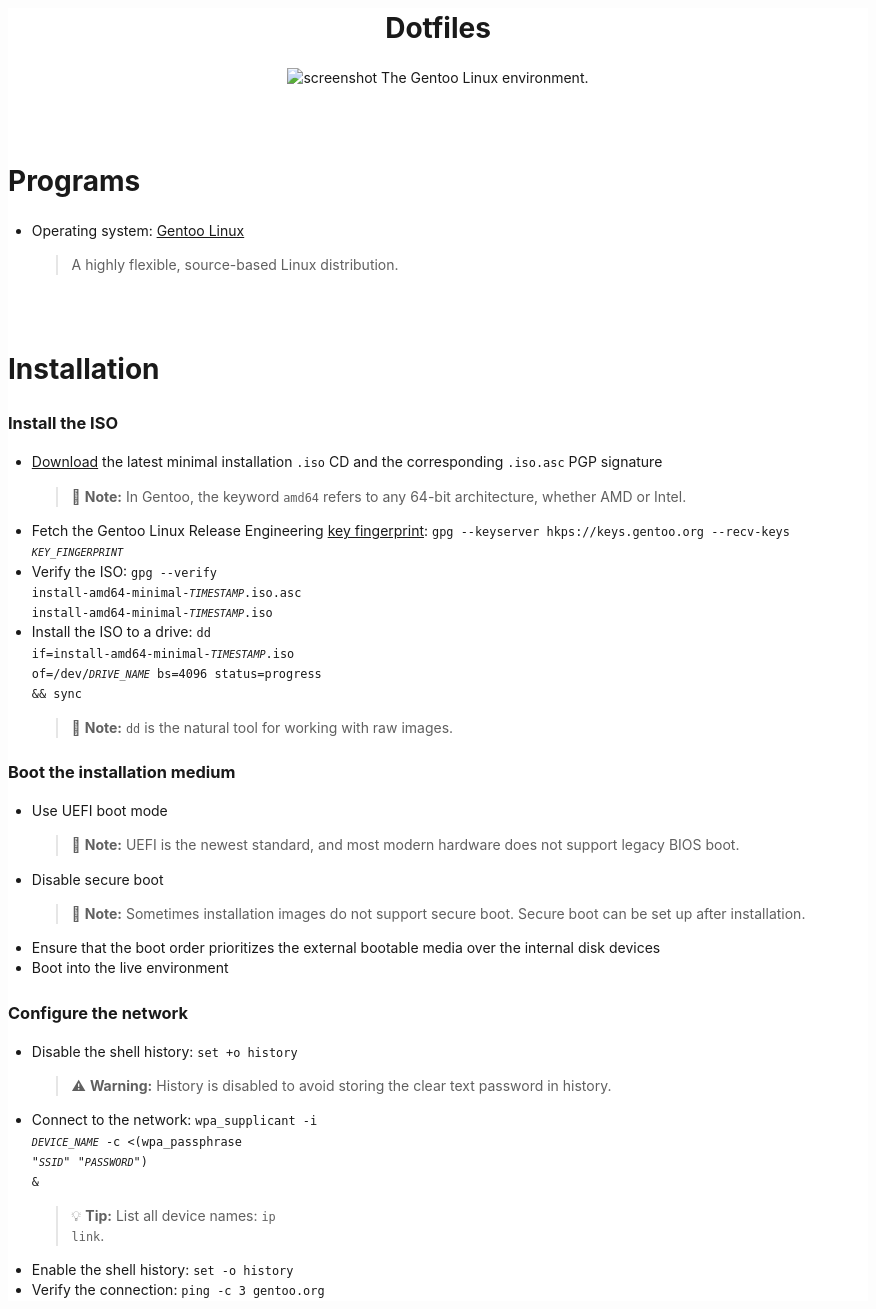 <div align = center>

# Dotfiles
![screenshot](https://github.com/JoshuaHong/dotfiles/assets/35504995/2827b4a2-c767-427b-be73-fcfefdacefcb)
The Gentoo Linux environment.
</div>

<br>

# Programs
* Operating system: [Gentoo Linux](https://www.gentoo.org)
    > A highly flexible, source-based Linux distribution. 

<br>

# Installation

### Install the ISO
* [Download](https://distfiles.gentoo.org/releases/amd64/autobuilds/current-install-amd64-minimal/) the latest minimal installation <code>.iso</code> CD and the corresponding <code>.iso.asc</code> PGP signature
    > 📝 **Note:** In Gentoo, the keyword <code>amd64</code> refers to any 64-bit architecture, whether AMD or Intel.
* Fetch the Gentoo Linux Release Engineering [key fingerprint](https://www.gentoo.org/downloads/signatures/): <code>gpg --keyserver hkps://keys.gentoo.org --recv-keys <code><var>KEY_FINGERPRINT</var></code></code>
* Verify the ISO: <code>gpg --verify install-amd64-minimal-<code><var>TIMESTAMP</var></code>.iso.asc install-amd64-minimal-<code><var>TIMESTAMP</var></code>.iso</code>
* Install the ISO to a drive: <code>dd if=install-amd64-minimal-<code><var>TIMESTAMP</var></code>.iso of=/dev/<code><var>DRIVE_NAME</var></code> bs=4096 status=progress && sync</code>
    > 📝 **Note:** <code>dd</code> is the natural tool for working with raw images.

### Boot the installation medium
* Use UEFI boot mode
    > 📝 **Note:** UEFI is the newest standard, and most modern hardware does not support legacy BIOS boot.
* Disable secure boot
    > 📝 **Note:** Sometimes installation images do not support secure boot. Secure boot can be set up after installation.
* Ensure that the boot order prioritizes the external bootable media over the internal disk devices
* Boot into the live environment

### Configure the network
* Disable the shell history: <code>set +o history</code>
    > ⚠️ **Warning:** History is disabled to avoid storing the clear text password in history.
* Connect to the network: <code>wpa_supplicant -i <code><var>DEVICE_NAME</var></code> -c <(wpa_passphrase "<code><var>SSID</var></code>" "<code><var>PASSWORD</var></code>") &</code>
    > 💡 **Tip:** List all device names: <code>ip link</code>.
* Enable the shell history: <code>set -o history</code>
* Verify the connection: <code>ping -c 3 gentoo.org</code>
